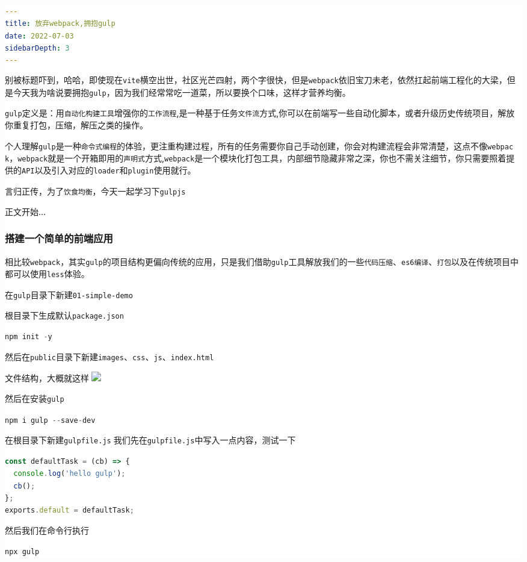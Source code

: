 ```yaml
---
title: 放弃webpack,拥抱gulp
date: 2022-07-03
sidebarDepth: 3
---
```


别被标题吓到，哈哈，即使现在`vite`横空出世，社区光芒四射，两个字很快，但是`webpack`依旧宝刀未老，依然扛起前端工程化的大梁，但是今天我为啥说要拥抱`gulp`，因为我们经常常吃一道菜，所以要换个口味，这样才营养均衡。

`gulp`定义是：用`自动化构建工具`增强你的`工作流程`,是一种基于任务`文件流`方式,你可以在前端写一些自动化脚本，或者升级历史传统项目，解放你重复打包，压缩，解压之类的操作。

个人理解`gulp`是一种`命令式编程`的体验，更注重构建过程，所有的任务需要你自己手动创建，你会对构建流程会非常清楚，这点不像`webpack`，`webpack`就是一个开箱即用的`声明式`方式,`webpack`是一个模块化打包工具，内部细节隐藏非常之深，你也不需关注细节，你只需要照着提供的`API`以及引入对应的`loader`和`plugin`使用就行。

言归正传，为了`饮食均衡`，今天一起学习下`gulpjs`

正文开始...

### 搭建一个简单的前端应用

相比较`webpack`，其实`gulp`的项目结构更偏向传统的应用，只是我们借助`gulp`工具解放我们的一些`代码压缩`、`es6编译`、`打包`以及在传统项目中都可以使用`less`体验。

在`gulp`目录下新建`01-simple-demo`

根目录下生成默认`package.json`

```js
npm init -y
```

然后在`public`目录下新建`images`、`css`、`js`、`index.html`

文件结构，大概就这样
![](https://files.mdnice.com/user/24614/9bd5fcfa-6030-4709-a33a-08c09400dd1d.png)

然后在安装`gulp`

```js
npm i gulp --save-dev
```

在根目录下新建`gulpfile.js`
我们先在`gulpfile.js`中写入一点内容，测试一下

```js
const defaultTask = (cb) => {
  console.log('hello gulp');
  cb();
};
exports.default = defaultTask;
```

然后我们在命令行执行

```js
npx gulp
```
